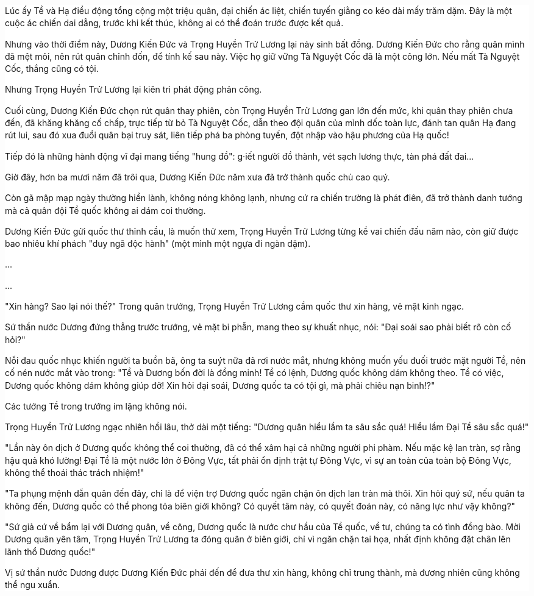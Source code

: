 Lúc ấy Tề và Hạ điều động tổng cộng một triệu quân, đại chiến ác liệt, chiến tuyến giằng co kéo dài mấy trăm dặm. Đây là một cuộc ác chiến dai dẳng, trước khi kết thúc, không ai có thể đoán trước được kết quả.

Nhưng vào thời điểm này, Dương Kiến Đức và Trọng Huyền Trử Lương lại nảy sinh bất đồng. Dương Kiến Đức cho rằng quân mình đã mệt mỏi, nên rút quân chỉnh đốn, để tính kế sau này. Việc họ giữ vững Tà Nguyệt Cốc đã là một công lớn. Nếu mất Tà Nguyệt Cốc, thắng cũng có tội.

Nhưng Trọng Huyền Trử Lương lại kiên trì phát động phản công.

Cuối cùng, Dương Kiến Đức chọn rút quân thay phiên, còn Trọng Huyền Trử Lương gan lớn đến mức, khi quân thay phiên chưa đến, đã khăng khăng cố chấp, trực tiếp từ bỏ Tà Nguyệt Cốc, dẫn theo đội quân của mình dốc toàn lực, đánh tan quân Hạ đang rút lui, sau đó xua đuổi quân bại truy sát, liên tiếp phá ba phòng tuyến, đột nhập vào hậu phương của Hạ quốc!

Tiếp đó là những hành động vĩ đại mang tiếng "hung đồ": g·iết người đồ thành, vét sạch lương thực, tàn phá đất đai...

Giờ đây, hơn ba mươi năm đã trôi qua, Dương Kiến Đức năm xưa đã trở thành quốc chủ cao quý.

Còn gã mập mạp ngày thường hiền lành, không nóng không lạnh, nhưng cứ ra chiến trường là phát điên, đã trở thành danh tướng mà cả quân đội Tề quốc không ai dám coi thường.

Dương Kiến Đức gửi quốc thư thỉnh cầu, là muốn thử xem, Trọng Huyền Trử Lương từng kề vai chiến đấu năm nào, còn giữ được bao nhiêu khí phách "duy ngã độc hành" (một mình một ngựa đi ngàn dặm).

...

...

"Xin hàng? Sao lại nói thế?" Trong quân trướng, Trọng Huyền Trử Lương cầm quốc thư xin hàng, vẻ mặt kinh ngạc.

Sứ thần nước Dương đứng thẳng trước trướng, vẻ mặt bi phẫn, mang theo sự khuất nhục, nói: "Đại soái sao phải biết rõ còn cố hỏi?"

Nỗi đau quốc nhục khiến người ta buồn bã, ông ta suýt nữa đã rơi nước mắt, nhưng không muốn yếu đuối trước mặt người Tề, nên cố nén nước mắt vào trong: "Tề và Dương bốn đời là đồng minh! Tề có lệnh, Dương quốc không dám không theo. Tề có việc, Dương quốc không dám không giúp đỡ! Xin hỏi đại soái, Dương quốc ta có tội gì, mà phải chiêu nạn binh!?"

Các tướng Tề trong trướng im lặng không nói.

Trọng Huyền Trử Lương ngạc nhiên hồi lâu, thở dài một tiếng: "Dương quân hiểu lầm ta sâu sắc quá! Hiểu lầm Đại Tề sâu sắc quá!"

"Lần này ôn dịch ở Dương quốc không thể coi thường, đã có thể xâm hại cả những người phi phàm. Nếu mặc kệ lan tràn, sợ rằng hậu quả khó lường! Đại Tề là một nước lớn ở Đông Vực, tất phải ổn định trật tự Đông Vực, vì sự an toàn của toàn bộ Đông Vực, không thể thoái thác trách nhiệm!"

"Ta phụng mệnh dẫn quân đến đây, chỉ là để viện trợ Dương quốc ngăn chặn ôn dịch lan tràn mà thôi. Xin hỏi quý sứ, nếu quân ta không đến, Dương quốc có thể phong tỏa biên giới không? Có quyết tâm này, có quyết đoán này, có năng lực như vậy không?"

"Sứ giả cứ về bẩm lại với Dương quân, về công, Dương quốc là nước chư hầu của Tề quốc, về tư, chúng ta có tình đồng bào. Mời Dương quân yên tâm, Trọng Huyền Trử Lương ta đóng quân ở biên giới, chỉ vì ngăn chặn tai họa, nhất định không đặt chân lên lãnh thổ Dương quốc!"

Vị sứ thần nước Dương được Dương Kiến Đức phái đến để đưa thư xin hàng, không chỉ trung thành, mà đương nhiên cũng không thể ngu xuẩn.
